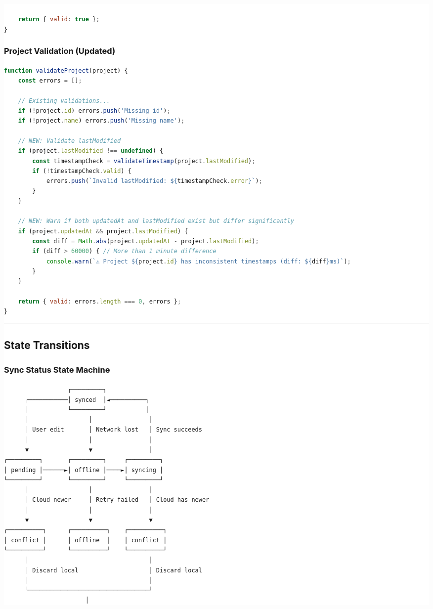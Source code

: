 ```javascript

    return { valid: true };
}
```

### Project Validation (Updated)

```javascript
function validateProject(project) {
    const errors = [];

    // Existing validations...
    if (!project.id) errors.push('Missing id');
    if (!project.name) errors.push('Missing name');

    // NEW: Validate lastModified
    if (project.lastModified !== undefined) {
        const timestampCheck = validateTimestamp(project.lastModified);
        if (!timestampCheck.valid) {
            errors.push(`Invalid lastModified: ${timestampCheck.error}`);
        }
    }

    // NEW: Warn if both updatedAt and lastModified exist but differ significantly
    if (project.updatedAt && project.lastModified) {
        const diff = Math.abs(project.updatedAt - project.lastModified);
        if (diff > 60000) { // More than 1 minute difference
            console.warn(`⚠️ Project ${project.id} has inconsistent timestamps (diff: ${diff}ms)`);
        }
    }

    return { valid: errors.length === 0, errors };
}
```

---

## State Transitions

### Sync Status State Machine

```
                  ┌─────────┐
      ┌───────────│ synced  │◄──────────┐
      │           └─────────┘           │
      │                 │                │
      │ User edit       │ Network lost   │ Sync succeeds
      │                 │                │
      ▼                 ▼                │
┌─────────┐       ┌─────────┐     ┌─────────┐
│ pending │──────►│ offline │────►│ syncing │
└─────────┘       └─────────┘     └─────────┘
      │                 │                │
      │ Cloud newer     │ Retry failed   │ Cloud has newer
      │                 │                │
      ▼                 ▼                ▼
┌──────────┐      ┌──────────┐    ┌──────────┐
│ conflict │      │ offline  │    │ conflict │
└──────────┘      └──────────┘    └──────────┘
      │                                  │
      │ Discard local                    │ Discard local
      │                                  │
      └──────────────────────────────────┘
                       │
```